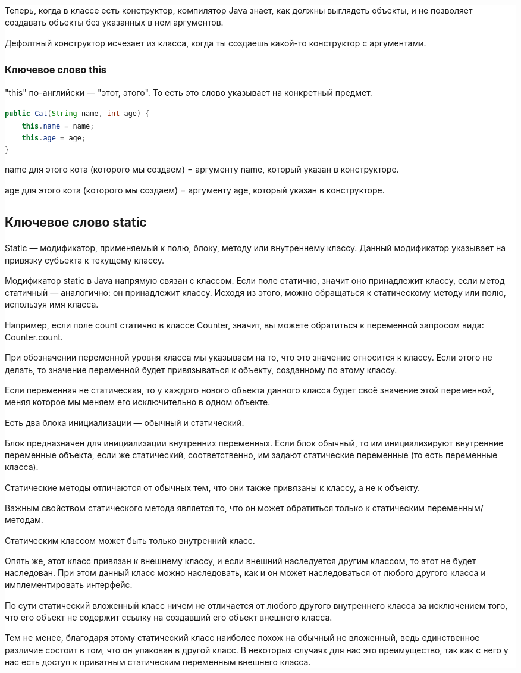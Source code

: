 Теперь, когда в классе есть конструктор, компилятор Java знает, как должны выглядеть объекты, и не позволяет создавать объекты без указанных в нем аргументов.

Дефолтный конструктор исчезает из класса, когда ты создаешь какой-то конструктор с аргументами.
### Ключевое слово this
"this" по-английски — "этот, этого". То есть это слово указывает на конкретный предмет.
```java
public Cat(String name, int age) {
    this.name = name;
    this.age = age;
}
```
name для этого кота (которого мы создаем) = аргументу name, который указан в конструкторе.

age для этого кота (которого мы создаем) = аргументу age, который указан в конструкторе.

## Ключевое слово static
Static — модификатор, применяемый к полю, блоку, методу или внутреннему классу. Данный модификатор указывает на  привязку субъекта  к текущему классу.

Модификатор static в Java напрямую связан с классом. Если поле статично, значит оно принадлежит классу, если метод статичный — аналогично: он принадлежит классу. Исходя из этого, можно обращаться к статическому методу или полю, используя имя класса.

Например, если поле count статично в классе Counter, значит, вы можете обратиться к переменной запросом вида: Counter.count.

При обозначении переменной уровня класса мы указываем на то, что это значение относится к классу. Если этого не делать, то значение переменной будет привязываться к объекту, созданному по этому классу.

Если переменная не статическая, то у каждого нового объекта данного класса будет своё значение этой переменной, меняя которое мы меняем его исключительно в одном объекте.

Есть два блока инициализации — обычный и статический.

Блок предназначен для инициализации внутренних переменных. Если блок обычный, то им инициализируют внутренние переменные объекта, если же статический, соответственно, им задают статические переменные (то есть переменные класса).

Статические методы отличаются от обычных тем, что они также привязаны к классу, а не к объекту.

Важным свойством статического метода является то, что он может обратиться только к статическим переменным/методам.

Статическим классом может быть только внутренний класс.

Опять же, этот класс привязан к внешнему классу, и если внешний наследуется другим классом, то этот не будет наследован. При этом данный класс можно наследовать, как и он может наследоваться от любого другого класса и имплементировать интерфейс.

По сути статический вложенный класс ничем не отличается от любого другого внутреннего класса за исключением того, что его объект не содержит ссылку на создавший его объект внешнего класса.

Тем не менее, благодаря этому статический класс наиболее похож на обычный не вложенный, ведь единственное различие состоит в том, что он упакован в другой класс. В некоторых случаях для нас это преимущество, так как с него у нас есть доступ к приватным статическим переменным внешнего класса.
